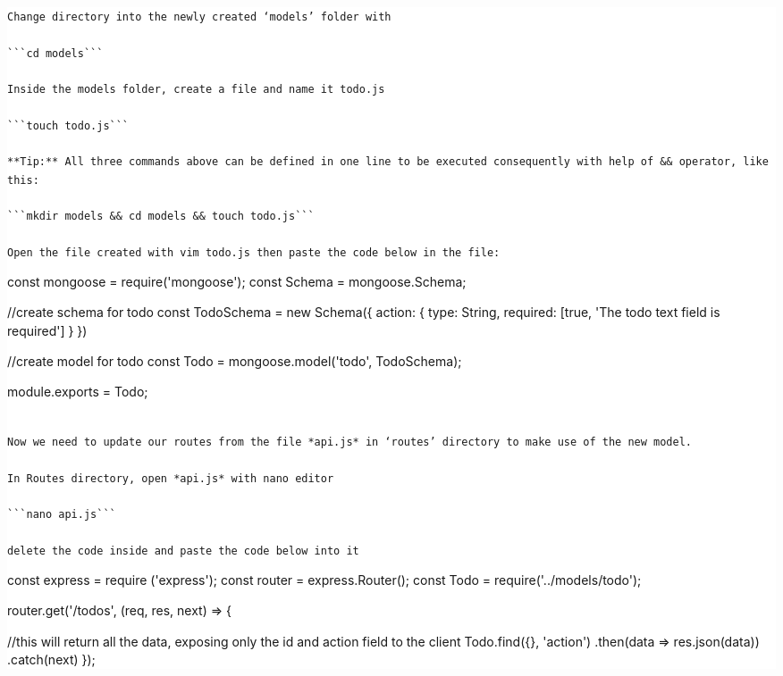 ```
Change directory into the newly created ‘models’ folder with

```cd models```

Inside the models folder, create a file and name it todo.js

```touch todo.js```

**Tip:** All three commands above can be defined in one line to be executed consequently with help of && operator, like this:

```mkdir models && cd models && touch todo.js```

Open the file created with vim todo.js then paste the code below in the file:

```
const mongoose = require('mongoose');
const Schema = mongoose.Schema;

//create schema for todo
const TodoSchema = new Schema({
action: {
type: String,
required: [true, 'The todo text field is required']
}
})

//create model for todo
const Todo = mongoose.model('todo', TodoSchema);

module.exports = Todo;
```

Now we need to update our routes from the file *api.js* in ‘routes’ directory to make use of the new model.

In Routes directory, open *api.js* with nano editor

```nano api.js```

delete the code inside and paste the code below into it 

```
const express = require ('express');
const router = express.Router();
const Todo = require('../models/todo');

router.get('/todos', (req, res, next) => {

//this will return all the data, exposing only the id and action field to the client
Todo.find({}, 'action')
.then(data => res.json(data))
.catch(next)
});
